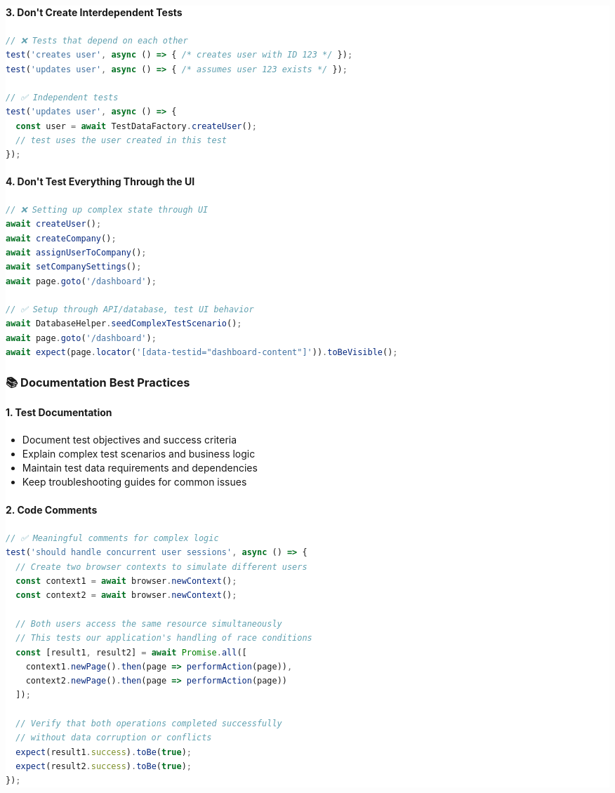 #### 3. **Don't Create Interdependent Tests**
```javascript
// ❌ Tests that depend on each other
test('creates user', async () => { /* creates user with ID 123 */ });
test('updates user', async () => { /* assumes user 123 exists */ });

// ✅ Independent tests
test('updates user', async () => {
  const user = await TestDataFactory.createUser();
  // test uses the user created in this test
});
```

#### 4. **Don't Test Everything Through the UI**
```javascript
// ❌ Setting up complex state through UI
await createUser();
await createCompany();
await assignUserToCompany();
await setCompanySettings();
await page.goto('/dashboard');

// ✅ Setup through API/database, test UI behavior
await DatabaseHelper.seedComplexTestScenario();
await page.goto('/dashboard');
await expect(page.locator('[data-testid="dashboard-content"]')).toBeVisible();
```

### 📚 Documentation Best Practices

#### 1. **Test Documentation**
- Document test objectives and success criteria
- Explain complex test scenarios and business logic
- Maintain test data requirements and dependencies
- Keep troubleshooting guides for common issues

#### 2. **Code Comments**
```javascript
// ✅ Meaningful comments for complex logic
test('should handle concurrent user sessions', async () => {
  // Create two browser contexts to simulate different users
  const context1 = await browser.newContext();
  const context2 = await browser.newContext();
  
  // Both users access the same resource simultaneously
  // This tests our application's handling of race conditions
  const [result1, result2] = await Promise.all([
    context1.newPage().then(page => performAction(page)),
    context2.newPage().then(page => performAction(page))
  ]);
  
  // Verify that both operations completed successfully
  // without data corruption or conflicts
  expect(result1.success).toBe(true);
  expect(result2.success).toBe(true);
});
```
